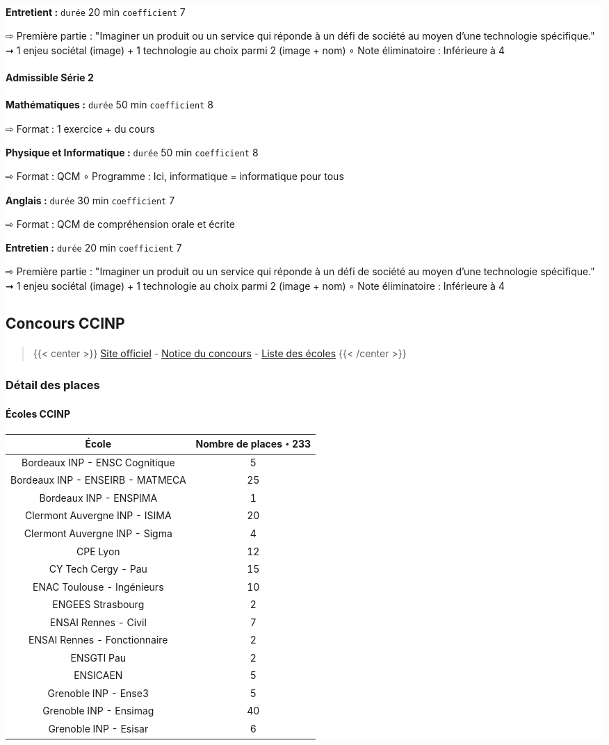 **Entretient :** `durée` 20 min `coefficient` 7

⇨ Première partie : "Imaginer un produit ou un service qui réponde à un défi de société au moyen d’une technologie spécifique." ➞ 1 enjeu sociétal (image) + 1 technologie au choix parmi 2 (image + nom) ∘ Note éliminatoire : Inférieure à 4

#### Admissible Série 2

**Mathématiques :** `durée` 50 min `coefficient` 8

⇨ Format : 1 exercice + du cours

**Physique et Informatique :** `durée` 50 min `coefficient` 8

⇨ Format : QCM ∘ Programme : Ici, informatique = informatique pour tous

**Anglais :** `durée` 30 min `coefficient` 7

⇨ Format : QCM de compréhension orale et écrite

**Entretien :** `durée` 20 min `coefficient` 7

⇨ Première partie : "Imaginer un produit ou un service qui réponde à un défi de société au moyen d’une technologie spécifique." ➞ 1 enjeu sociétal (image) + 1 technologie au choix parmi 2 (image + nom) ∘ Note éliminatoire : Inférieure à 4

## Concours CCINP

> {{< center >}}
[Site officiel](https://www.concours-commun-inp.fr/fr/index.html) - [Notice du concours](https://www.concours-commun-inp.fr/_resource/CCINP-notice-2023-MAJ25-05.pdf?download=false) - [Liste des écoles](https://www.concours-commun-inp.fr/fr/les-ecoles.html)
{{< /center >}}

### Détail des places

#### Écoles CCINP

| École | Nombre de places・233 |
|:-----:|:----------------:|
| Bordeaux INP - ENSC Cognitique | 5 |
| Bordeaux INP - ENSEIRB - MATMECA | 25 |
| Bordeaux INP - ENSPIMA | 1 |
| Clermont Auvergne INP - ISIMA | 20 |
| Clermont Auvergne INP - Sigma | 4 |
| CPE Lyon | 12 |
| CY Tech Cergy - Pau | 15 |
| ENAC Toulouse - Ingénieurs | 10 |
| ENGEES Strasbourg | 2 |
| ENSAI Rennes - Civil | 7 |
| ENSAI Rennes - Fonctionnaire | 2 |
| ENSGTI Pau | 2 |
| ENSICAEN | 5 |
| Grenoble INP - Ense3 | 5 |
| Grenoble INP - Ensimag | 40 |
| Grenoble INP - Esisar | 6 |